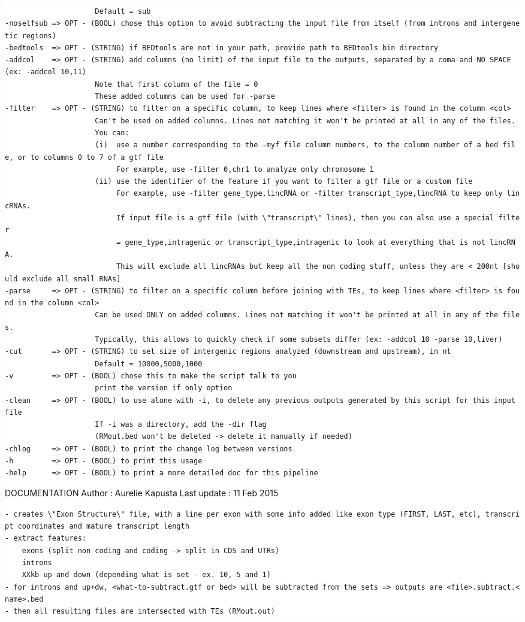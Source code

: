                          Default = sub
    -noselfsub => OPT - (BOOL) chose this option to avoid subtracting the input file from itself (from introns and intergenetic regions)
    -bedtools  => OPT - (STRING) if BEDtools are not in your path, provide path to BEDtools bin directory
    -addcol    => OPT - (STRING) add columns (no limit) of the input file to the outputs, separated by a coma and NO SPACE (ex: -addcol 10,11)
                         Note that first column of the file = 0
                         These added columns can be used for -parse
    -filter    => OPT - (STRING) to filter on a specific column, to keep lines where <filter> is found in the column <col>
                         Can't be used on added columns. Lines not matching it won't be printed at all in any of the files.
                         You can:
                         (i)  use a number corresponding to the -myf file column numbers, to the column number of a bed file, or to columns 0 to 7 of a gtf file
                              For example, use -filter 0,chr1 to analyze only chromosome 1
                         (ii) use the identifier of the feature if you want to filter a gtf file or a custom file
                              For example, use -filter gene_type,lincRNA or -filter transcript_type,lincRNA to keep only lincRNAs.
                              If input file is a gtf file (with \"transcript\" lines), then you can also use a special filter 
                              = gene_type,intragenic or transcript_type,intragenic to look at everything that is not lincRNA. 
                              This will exclude all lincRNAs but keep all the non coding stuff, unless they are < 200nt [should exclude all small RNAs]
    -parse     => OPT - (STRING) to filter on a specific column before joining with TEs, to keep lines where <filter> is found in the column <col>
                         Can be used ONLY on added columns. Lines not matching it won't be printed at all in any of the files.
                         Typically, this allows to quickly check if some subsets differ (ex: -addcol 10 -parse 10,liver)
    -cut       => OPT - (STRING) to set size of intergenic regions analyzed (downstream and upstream), in nt
                         Default = 10000,5000,1000
    -v         => OPT - (BOOL) chose this to make the script talk to you
                         print the version if only option
    -clean     => OPT - (BOOL) to use alone with -i, to delete any previous outputs generated by this script for this input file 
                         If -i was a directory, add the -dir flag
                         (RMout.bed won't be deleted -> delete it manually if needed)
    -chlog     => OPT - (BOOL) to print the change log between versions
    -h         => OPT - (BOOL) to print this usage
    -help      => OPT - (BOOL) to print a more detailed doc for this pipeline
    
    

DOCUMENTATION
    Author       :  Aurelie Kapusta 
	Last update  :  11 Feb 2015

	- creates \"Exon Structure\" file, with a line per exon with some info added like exon type (FIRST, LAST, etc), transcript coordinates and mature transcript length
	- extract features:
		exons (split non coding and coding -> split in CDS and UTRs)
		introns
		XXkb up and down (depending what is set - ex. 10, 5 and 1)
	- for introns and up+dw, <what-to-subtract.gtf or bed> will be subtracted from the sets => outputs are <file>.subtract.<name>.bed
	- then all resulting files are intersected with TEs (RMout.out)
